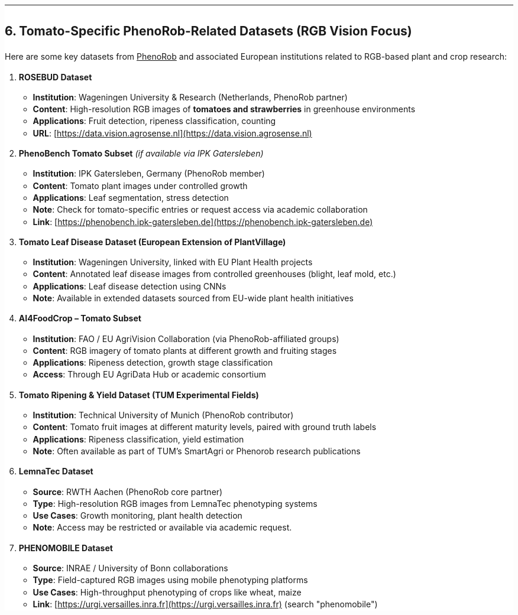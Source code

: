 
---

## 6. Tomato-Specific PhenoRob-Related Datasets (RGB Vision Focus)
Here are some key datasets from [PhenoRob](https://www.phenorob.de/) and associated European institutions related to RGB-based plant and crop research:

1. **ROSEBUD Dataset**

   * **Institution**: Wageningen University & Research (Netherlands, PhenoRob partner)
   * **Content**: High-resolution RGB images of **tomatoes and strawberries** in greenhouse environments
   * **Applications**: Fruit detection, ripeness classification, counting
   * **URL**: [https://data.vision.agrosense.nl](https://data.vision.agrosense.nl)

2. **PhenoBench Tomato Subset** *(if available via IPK Gatersleben)*

   * **Institution**: IPK Gatersleben, Germany (PhenoRob member)
   * **Content**: Tomato plant images under controlled growth
   * **Applications**: Leaf segmentation, stress detection
   * **Note**: Check for tomato-specific entries or request access via academic collaboration
    * **Link**: [https://phenobench.ipk-gatersleben.de](https://phenobench.ipk-gatersleben.de)


3. **Tomato Leaf Disease Dataset (European Extension of PlantVillage)**

   * **Institution**: Wageningen University, linked with EU Plant Health projects
   * **Content**: Annotated leaf disease images from controlled greenhouses (blight, leaf mold, etc.)
   * **Applications**: Leaf disease detection using CNNs
   * **Note**: Available in extended datasets sourced from EU-wide plant health initiatives

4. **AI4FoodCrop – Tomato Subset**

   * **Institution**: FAO / EU AgriVision Collaboration (via PhenoRob-affiliated groups)
   * **Content**: RGB imagery of tomato plants at different growth and fruiting stages
   * **Applications**: Ripeness detection, growth stage classification
   * **Access**: Through EU AgriData Hub or academic consortium

5. **Tomato Ripening & Yield Dataset (TUM Experimental Fields)**

   * **Institution**: Technical University of Munich (PhenoRob contributor)
   * **Content**: Tomato fruit images at different maturity levels, paired with ground truth labels
   * **Applications**: Ripeness classification, yield estimation
   * **Note**: Often available as part of TUM’s SmartAgri or Phenorob research publications

6. **LemnaTec Dataset**

   * **Source**: RWTH Aachen (PhenoRob core partner)
   * **Type**: High-resolution RGB images from LemnaTec phenotyping systems
   * **Use Cases**: Growth monitoring, plant health detection
   * **Note**: Access may be restricted or available via academic request.

7. **PHENOMOBILE Dataset**

   * **Source**: INRAE / University of Bonn collaborations
   * **Type**: Field-captured RGB images using mobile phenotyping platforms
   * **Use Cases**: High-throughput phenotyping of crops like wheat, maize
   * **Link**: [https://urgi.versailles.inra.fr](https://urgi.versailles.inra.fr) (search "phenomobile")
